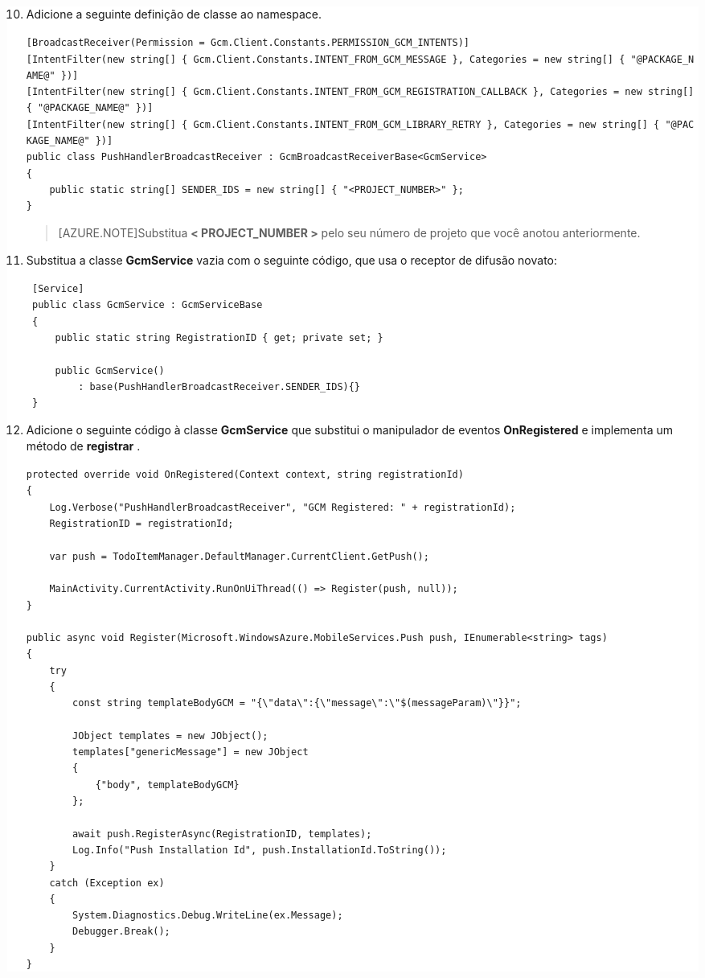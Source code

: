 10. Adicione a seguinte definição de classe ao namespace. 

        [BroadcastReceiver(Permission = Gcm.Client.Constants.PERMISSION_GCM_INTENTS)]
        [IntentFilter(new string[] { Gcm.Client.Constants.INTENT_FROM_GCM_MESSAGE }, Categories = new string[] { "@PACKAGE_NAME@" })]
        [IntentFilter(new string[] { Gcm.Client.Constants.INTENT_FROM_GCM_REGISTRATION_CALLBACK }, Categories = new string[] { "@PACKAGE_NAME@" })]
        [IntentFilter(new string[] { Gcm.Client.Constants.INTENT_FROM_GCM_LIBRARY_RETRY }, Categories = new string[] { "@PACKAGE_NAME@" })]
        public class PushHandlerBroadcastReceiver : GcmBroadcastReceiverBase<GcmService>
        {
            public static string[] SENDER_IDS = new string[] { "<PROJECT_NUMBER>" };
        }

    >[AZURE.NOTE]Substitua **< PROJECT_NUMBER >** pelo seu número de projeto que você anotou anteriormente.   

11. Substitua a classe **GcmService** vazia com o seguinte código, que usa o receptor de difusão novato:

         [Service]
         public class GcmService : GcmServiceBase
         {
             public static string RegistrationID { get; private set; }

             public GcmService()
                 : base(PushHandlerBroadcastReceiver.SENDER_IDS){}
         }


12. Adicione o seguinte código à classe **GcmService** que substitui o manipulador de eventos **OnRegistered** e implementa um método de **registrar** .

        protected override void OnRegistered(Context context, string registrationId)
        {
            Log.Verbose("PushHandlerBroadcastReceiver", "GCM Registered: " + registrationId);
            RegistrationID = registrationId;

            var push = TodoItemManager.DefaultManager.CurrentClient.GetPush();

            MainActivity.CurrentActivity.RunOnUiThread(() => Register(push, null));
        }

        public async void Register(Microsoft.WindowsAzure.MobileServices.Push push, IEnumerable<string> tags)
        {
            try
            {
                const string templateBodyGCM = "{\"data\":{\"message\":\"$(messageParam)\"}}";

                JObject templates = new JObject();
                templates["genericMessage"] = new JObject
                {
                    {"body", templateBodyGCM}
                };

                await push.RegisterAsync(RegistrationID, templates);
                Log.Info("Push Installation Id", push.InstallationId.ToString());
            }
            catch (Exception ex)
            {
                System.Diagnostics.Debug.WriteLine(ex.Message);
                Debugger.Break();
            }
        }


[Install Xcode]: https://go.microsoft.com/fwLink/p/?LinkID=266532
[Xcode]: https://go.microsoft.com/fwLink/?LinkID=266532
[apns object]: http://go.microsoft.com/fwlink/p/?LinkId=272333